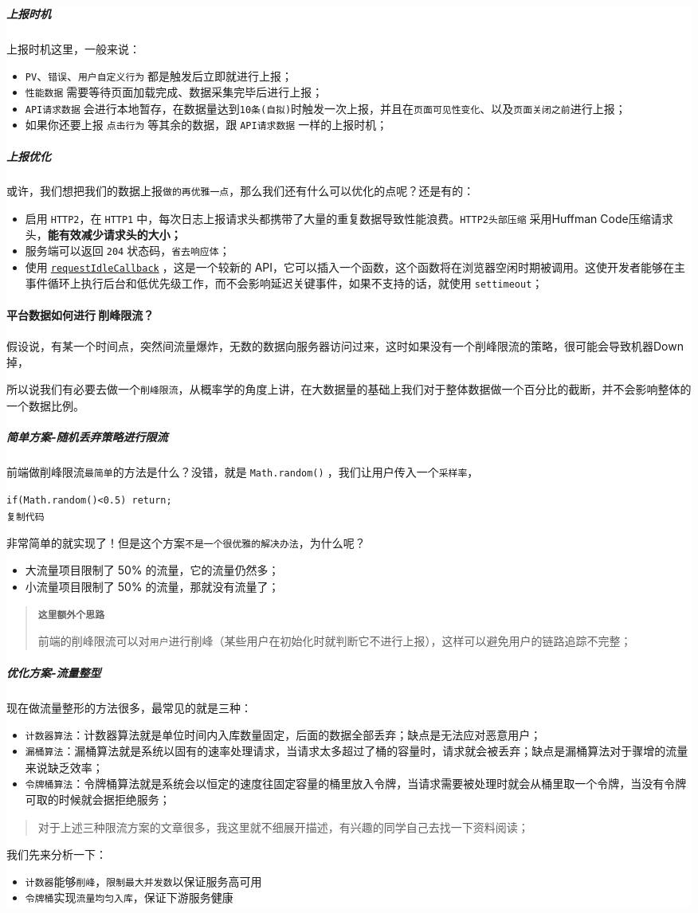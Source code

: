 ##### 上报时机

上报时机这里，一般来说：

-   `PV`、`错误`、`用户自定义行为` 都是触发后立即就进行上报；
-   `性能数据` 需要等待页面加载完成、数据采集完毕后进行上报；
-   `API请求数据` 会进行本地暂存，在数据量达到`10条(自拟)`时触发一次上报，并且在`页面可见性变化`、以及`页面关闭之前`进行上报；
-   如果你还要上报 `点击行为` 等其余的数据，跟 `API请求数据` 一样的上报时机；

##### 上报优化

或许，我们想把我们的数据上报`做的再优雅一点`，那么我们还有什么可以优化的点呢？还是有的：

-   启用 `HTTP2`，在 `HTTP1` 中，每次日志上报请求头都携带了大量的重复数据导致性能浪费。`HTTP2头部压缩` 采用Huffman Code压缩请求头，**能有效减少请求头的大小；**
-   服务端可以返回 `204` 状态码，`省去响应体`；
-   使用 [`requestIdleCallback`](https://link.juejin.cn?target=https%3A%2F%2Fdeveloper.mozilla.org%2Fzh-CN%2Fdocs%2FWeb%2FAPI%2FWindow%2FrequestIdleCallback "https://developer.mozilla.org/zh-CN/docs/Web/API/Window/requestIdleCallback") ，这是一个较新的 API，它可以插入一个函数，这个函数将在浏览器空闲时期被调用。这使开发者能够在主事件循环上执行后台和低优先级工作，而不会影响延迟关键事件，如果不支持的话，就使用 `settimeout`；

#### 平台数据如何进行 削峰限流？

假设说，有某一个时间点，突然间流量爆炸，无数的数据向服务器访问过来，这时如果没有一个削峰限流的策略，很可能会导致机器Down掉，

所以说我们有必要去做一个`削峰限流`，从概率学的角度上讲，在大数据量的基础上我们对于整体数据做一个百分比的截断，并不会影响整体的一个数据比例。

##### 简单方案-随机丢弃策略进行限流

前端做削峰限流`最简单`的方法是什么？没错，就是 `Math.random()` ，我们让用户传入一个`采样率`，

```
if(Math.random()<0.5) return;
复制代码
```

非常简单的就实现了！但是这个方案`不是一个很优雅的解决办法`，为什么呢？

-   大流量项目限制了 50% 的流量，它的流量仍然多；
-   小流量项目限制了 50% 的流量，那就没有流量了；

> **`这里额外个思路`**
>
> 前端的削峰限流可以对`用户`进行削峰（某些用户在初始化时就判断它不进行上报），这样可以避免用户的链路追踪不完整；

##### 优化方案-流量整型

现在做流量整形的方法很多，最常见的就是三种：

-   `计数器算法`：计数器算法就是单位时间内入库数量固定，后面的数据全部丢弃；缺点是无法应对恶意用户；
-   `漏桶算法`：漏桶算法就是系统以固有的速率处理请求，当请求太多超过了桶的容量时，请求就会被丢弃；缺点是漏桶算法对于骤增的流量来说缺乏效率；
-   `令牌桶算法`：令牌桶算法就是系统会以恒定的速度往固定容量的桶里放入令牌，当请求需要被处理时就会从桶里取一个令牌，当没有令牌可取的时候就会据拒绝服务；

> 对于上述三种限流方案的文章很多，我这里就不细展开描述，有兴趣的同学自己去找一下资料阅读；

我们先来分析一下：

-   `计数器`能够`削峰`，`限制最大并发数`以保证服务高可用
-   `令牌桶`实现`流量均匀入库`，保证下游服务健康
